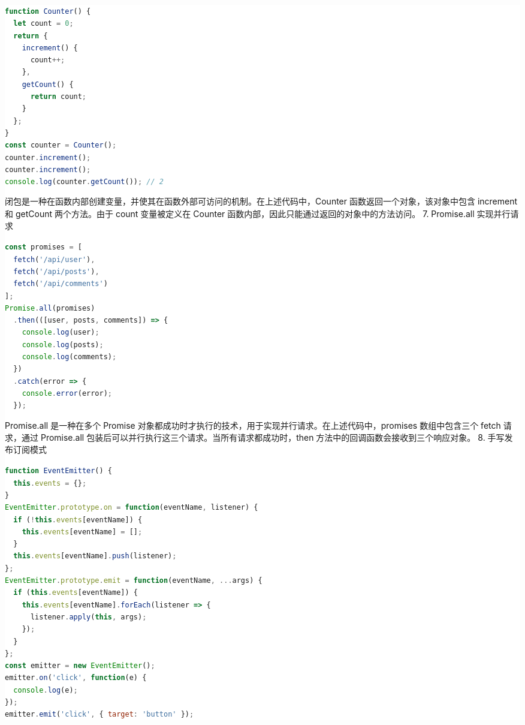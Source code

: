 ```javascript
function Counter() {
  let count = 0;
  return {
    increment() {
      count++;
    },
    getCount() {
      return count;
    }
  };
}
const counter = Counter();
counter.increment();
counter.increment();
console.log(counter.getCount()); // 2
```

闭包是一种在函数内部创建变量，并使其在函数外部可访问的机制。在上述代码中，Counter 函数返回一个对象，该对象中包含 increment 和 getCount 两个方法。由于 count 变量被定义在 Counter 函数内部，因此只能通过返回的对象中的方法访问。
7. Promise.all 实现并行请求

```javascript
const promises = [
  fetch('/api/user'),
  fetch('/api/posts'),
  fetch('/api/comments')
];
Promise.all(promises)
  .then(([user, posts, comments]) => {
    console.log(user);
    console.log(posts);
    console.log(comments);
  })
  .catch(error => {
    console.error(error);
  });
```

Promise.all 是一种在多个 Promise 对象都成功时才执行的技术，用于实现并行请求。在上述代码中，promises 数组中包含三个 fetch 请求，通过 Promise.all 包装后可以并行执行这三个请求。当所有请求都成功时，then 方法中的回调函数会接收到三个响应对象。
8. 手写发布订阅模式

```javascript
function EventEmitter() {
  this.events = {};
}
EventEmitter.prototype.on = function(eventName, listener) {
  if (!this.events[eventName]) {
    this.events[eventName] = [];
  }
  this.events[eventName].push(listener);
};
EventEmitter.prototype.emit = function(eventName, ...args) {
  if (this.events[eventName]) {
    this.events[eventName].forEach(listener => {
      listener.apply(this, args);
    });
  }
};
const emitter = new EventEmitter();
emitter.on('click', function(e) {
  console.log(e);
});
emitter.emit('click', { target: 'button' });
```

